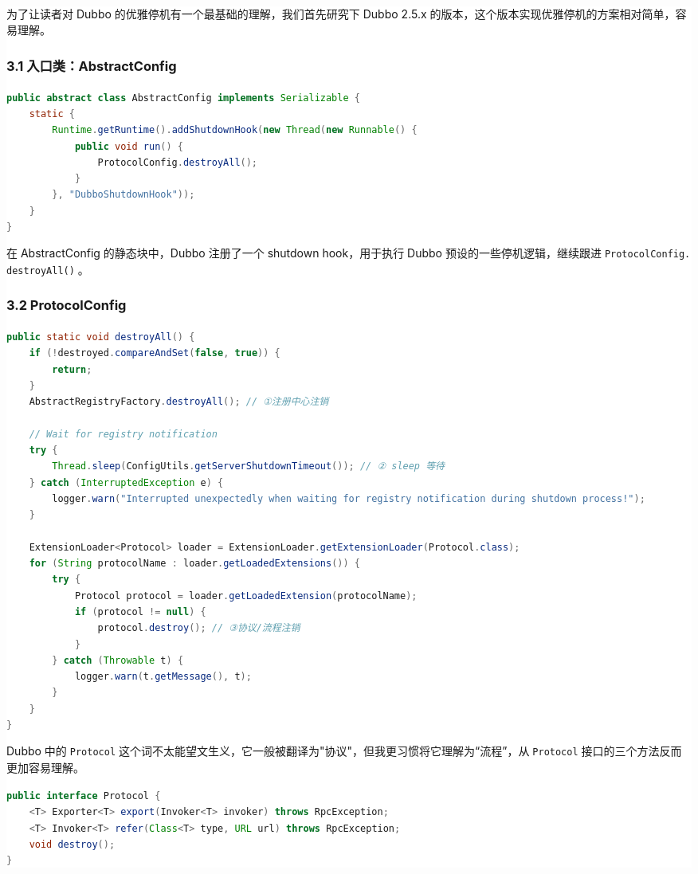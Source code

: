 为了让读者对 Dubbo 的优雅停机有一个最基础的理解，我们首先研究下 Dubbo 2.5.x 的版本，这个版本实现优雅停机的方案相对简单，容易理解。

### 3.1 入口类：AbstractConfig

```java
public abstract class AbstractConfig implements Serializable {
	static {
        Runtime.getRuntime().addShutdownHook(new Thread(new Runnable() {
            public void run() {
                ProtocolConfig.destroyAll();
            }
        }, "DubboShutdownHook"));
    }
}
```

在 AbstractConfig 的静态块中，Dubbo 注册了一个 shutdown hook，用于执行 Dubbo 预设的一些停机逻辑，继续跟进 `ProtocolConfig.destroyAll()` 。

### 3.2 ProtocolConfig

```java
public static void destroyAll() {
    if (!destroyed.compareAndSet(false, true)) {
        return;
    }
    AbstractRegistryFactory.destroyAll(); // ①注册中心注销

    // Wait for registry notification
    try {
        Thread.sleep(ConfigUtils.getServerShutdownTimeout()); // ② sleep 等待
    } catch (InterruptedException e) {
        logger.warn("Interrupted unexpectedly when waiting for registry notification during shutdown process!");
    }

    ExtensionLoader<Protocol> loader = ExtensionLoader.getExtensionLoader(Protocol.class);
    for (String protocolName : loader.getLoadedExtensions()) {
        try {
            Protocol protocol = loader.getLoadedExtension(protocolName);
            if (protocol != null) {
                protocol.destroy(); // ③协议/流程注销
            }
        } catch (Throwable t) {
            logger.warn(t.getMessage(), t);
        }
    }
}
```

Dubbo 中的 `Protocol` 这个词不太能望文生义，它一般被翻译为"协议"，但我更习惯将它理解为“流程”，从 `Protocol` 接口的三个方法反而更加容易理解。

```java
public interface Protocol {
    <T> Exporter<T> export(Invoker<T> invoker) throws RpcException;
    <T> Invoker<T> refer(Class<T> type, URL url) throws RpcException;
    void destroy();
}
```

